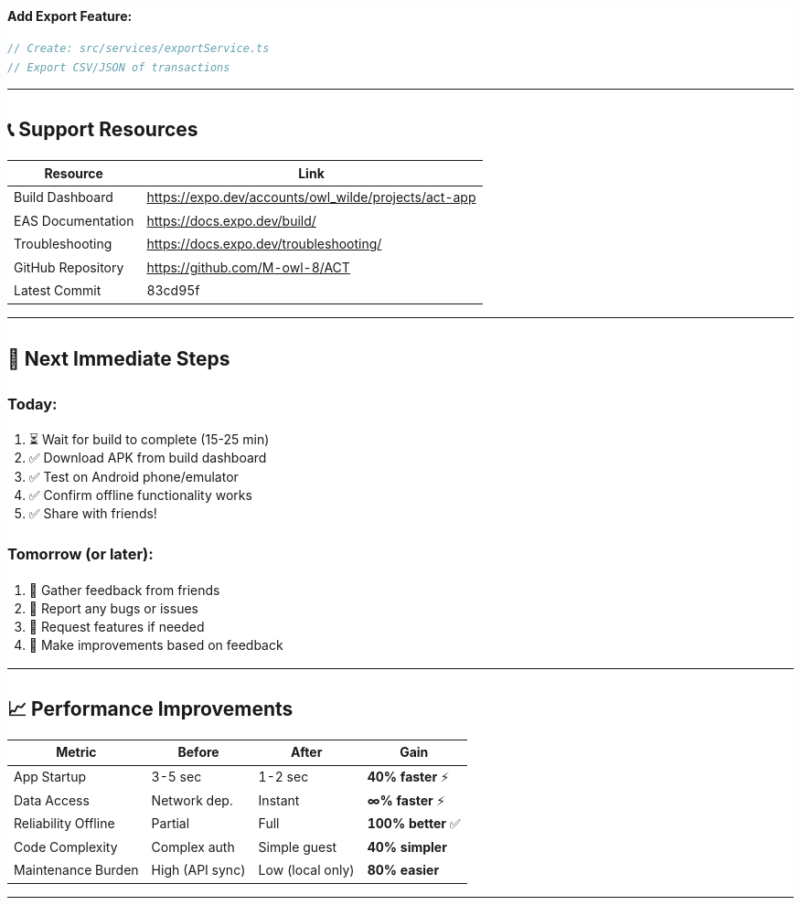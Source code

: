 **Add Export Feature:**
```typescript
// Create: src/services/exportService.ts
// Export CSV/JSON of transactions
```

---

## 📞 Support Resources

| Resource | Link |
|----------|------|
| Build Dashboard | https://expo.dev/accounts/owl_wilde/projects/act-app |
| EAS Documentation | https://docs.expo.dev/build/ |
| Troubleshooting | https://docs.expo.dev/troubleshooting/ |
| GitHub Repository | https://github.com/M-owl-8/ACT |
| Latest Commit | 83cd95f |

---

## 🎯 Next Immediate Steps

### Today:
1. ⏳ Wait for build to complete (15-25 min)
2. ✅ Download APK from build dashboard
3. ✅ Test on Android phone/emulator
4. ✅ Confirm offline functionality works
5. ✅ Share with friends!

### Tomorrow (or later):
1. 👥 Gather feedback from friends
2. 🐛 Report any bugs or issues
3. 🎨 Request features if needed
4. 🔄 Make improvements based on feedback

---

## 📈 Performance Improvements

| Metric | Before | After | Gain |
|--------|--------|-------|------|
| App Startup | 3-5 sec | 1-2 sec | **40% faster** ⚡ |
| Data Access | Network dep. | Instant | **∞% faster** ⚡ |
| Reliability Offline | Partial | Full | **100% better** ✅ |
| Code Complexity | Complex auth | Simple guest | **40% simpler** |
| Maintenance Burden | High (API sync) | Low (local only) | **80% easier** |

---